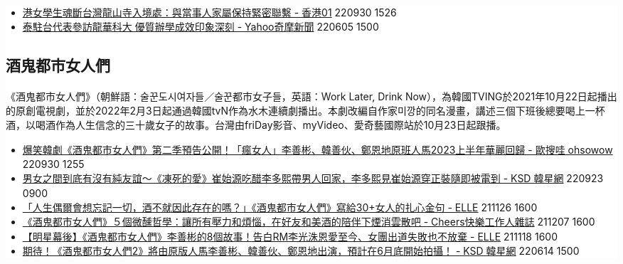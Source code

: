 - [港女學生魂斷台灣龍山寺入境處：與當事人家屬保持緊密聯繫 - 香港01](https://www.hk01.com/article/820662 "港女學生魂斷台灣龍山寺入境處：與當事人家屬保持緊密聯繫 - 香港01") 220930 1526
- [泰駐台代表參訪龍華科大 優質辦學成效印象深刻 - Yahoo奇摩新聞](https://tw.news.yahoo.com/%E6%B3%B0%E9%A7%90%E5%8F%B0%E4%BB%A3%E8%A1%A8%E5%8F%83%E8%A8%AA%E9%BE%8D%E8%8F%AF%E7%A7%91%E5%A4%A7-%E5%84%AA%E8%B3%AA%E8%BE%A6%E5%AD%B8%E6%88%90%E6%95%88%E5%8D%B0%E8%B1%A1%E6%B7%B1%E5%88%BB-044743363.html "泰駐台代表參訪龍華科大 優質辦學成效印象深刻 - Yahoo奇摩新聞") 220605 1500

## 酒鬼都市女人們

《酒鬼都市女人們》（朝鮮語：술꾼도시여자들／술꾼都市女子들，英語：Work Later, Drink Now），為韓國TVING於2021年10月22日起播出的原創電視劇，並於2022年2月3日起通過韓國tvN作為水木連續劇播出。本劇改編自作家미깡的同名漫畫，講述三個下班後總要喝上一杯酒，以喝酒作為人生信念的三十歲女子的故事。台灣由friDay影音、myVideo、愛奇藝國際站於10月23日起跟播。
- [爆笑韓劇《酒鬼都市女人們》第二季預告公開！「瘋女人」李善彬、韓善伙、鄭恩地原班人馬2023上半年華麗回歸 - 歐搜哇 ohsowow](https://ohsowow.agentm.tw/articles/2393-%E9%85%92%E9%AC%BC%E9%83%BD%E5%B8%82%E5%A5%B3%E4%BA%BA%E5%80%91-%E7%AC%AC%E4%BA%8C%E5%AD%A3-tving-%E6%9D%8E%E5%96%84%E5%BD%AC-%E9%9F%93%E5%96%84%E4%BC%99-%E9%84%AD%E6%81%A9%E5%9C%B0-2023 "爆笑韓劇《酒鬼都市女人們》第二季預告公開！「瘋女人」李善彬、韓善伙、鄭恩地原班人馬2023上半年華麗回歸 - 歐搜哇 ohsowow") 220930 1255
- [男女之間到底有沒有純友誼～《凍死的愛》崔始源吃醋李多熙帶男人回家，李多熙見崔始源穿正裝隨即被電到 - KSD 韓星網](https://www.koreastardaily.com/tc/news/143483 "男女之間到底有沒有純友誼～《凍死的愛》崔始源吃醋李多熙帶男人回家，李多熙見崔始源穿正裝隨即被電到 - KSD 韓星網") 220923 0900
- [「人生偶爾會想忘記一切，酒不就因此存在的嗎？」《酒鬼都市女人們》寫給30+女人的扎心金句 - ELLE](https://www.elle.com/tw/entertainment/drama/g38259833/work-later-drink-now/ "「人生偶爾會想忘記一切，酒不就因此存在的嗎？」《酒鬼都市女人們》寫給30+女人的扎心金句 - ELLE") 211126 1600
- [《酒鬼都市女人們》５個微醺哲學：讓所有壓力和煩惱，在好友和美酒的陪伴下煙消雲散吧 - Cheers快樂工作人雜誌](https://www.cheers.com.tw/article/article.action?id=5100364 "《酒鬼都市女人們》５個微醺哲學：讓所有壓力和煩惱，在好友和美酒的陪伴下煙消雲散吧 - Cheers快樂工作人雜誌") 211207 1600
- [【明星幕後】《酒鬼都市女人們》李善彬的8個故事！告白RM李光洙恩愛至今、女團出道失敗也不放棄 - ELLE](https://www.elle.com/tw/entertainment/voice/g38286393/sun-bin-lee/ "【明星幕後】《酒鬼都市女人們》李善彬的8個故事！告白RM李光洙恩愛至今、女團出道失敗也不放棄 - ELLE") 211118 1600
- [期待！《酒鬼都市女人們2》將由原版人馬李善彬、韓善伙、鄭恩地出演，預計在6月底開始拍攝！ - KSD 韓星網](https://www.koreastardaily.com/tc/news/141819 "期待！《酒鬼都市女人們2》將由原版人馬李善彬、韓善伙、鄭恩地出演，預計在6月底開始拍攝！ - KSD 韓星網") 220614 1500
